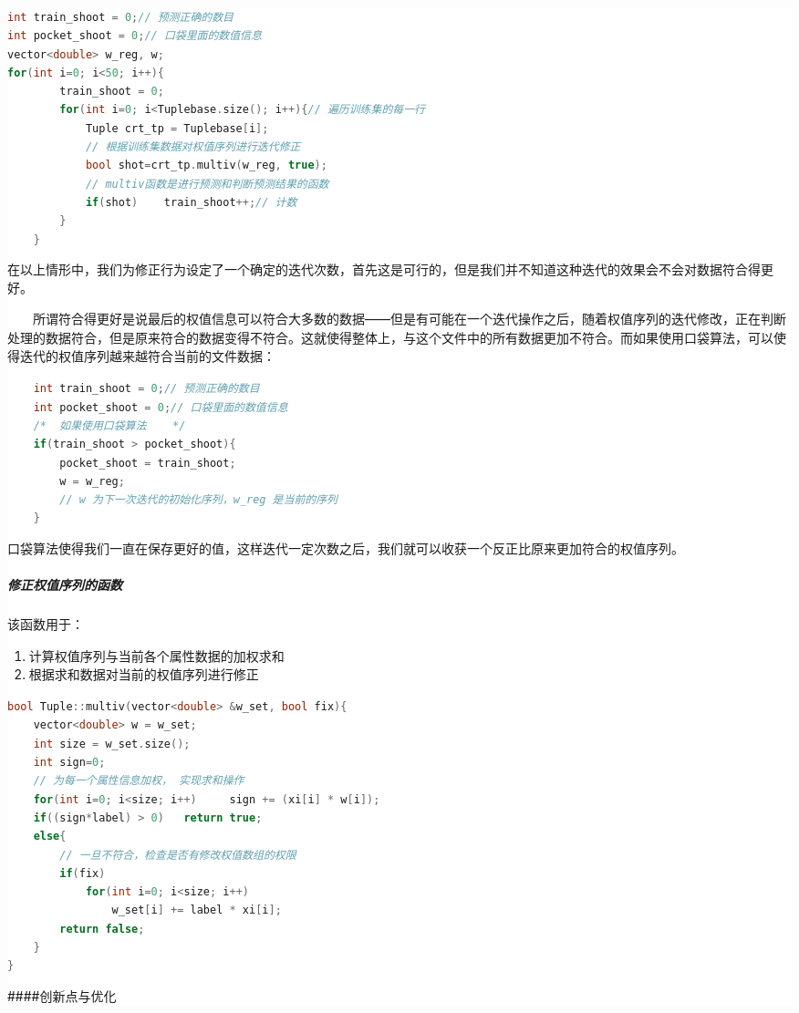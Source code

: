 ```c++
int train_shoot = 0;// 预测正确的数目
int pocket_shoot = 0;// 口袋里面的数值信息
vector<double> w_reg, w;
for(int i=0; i<50; i++){
		train_shoot = 0;
		for(int i=0; i<Tuplebase.size(); i++){// 遍历训练集的每一行
			Tuple crt_tp = Tuplebase[i];
          	// 根据训练集数据对权值序列进行迭代修正
			bool shot=crt_tp.multiv(w_reg, true);
          	// multiv函数是进行预测和判断预测结果的函数
			if(shot)	train_shoot++;// 计数
		}
	}
```

在以上情形中，我们为修正行为设定了一个确定的迭代次数，首先这是可行的，但是我们并不知道这种迭代的效果会不会对数据符合得更好。

&emsp;&emsp;所谓符合得更好是说最后的权值信息可以符合大多数的数据——但是有可能在一个迭代操作之后，随着权值序列的迭代修改，正在判断处理的数据符合，但是原来符合的数据变得不符合。这就使得整体上，与这个文件中的所有数据更加不符合。而如果使用口袋算法，可以使得迭代的权值序列越来越符合当前的文件数据：

```c++
	int train_shoot = 0;// 预测正确的数目
	int pocket_shoot = 0;// 口袋里面的数值信息
	/*	如果使用口袋算法	*/
	if(train_shoot > pocket_shoot){
		pocket_shoot = train_shoot;
		w = w_reg;
      	// w 为下一次迭代的初始化序列，w_reg 是当前的序列
	}
```
口袋算法使得我们一直在保存更好的值，这样迭代一定次数之后，我们就可以收获一个反正比原来更加符合的权值序列。

##### 修正权值序列的函数

该函数用于：

1. 计算权值序列与当前各个属性数据的加权求和
2. 根据求和数据对当前的权值序列进行修正

```c++
bool Tuple::multiv(vector<double> &w_set, bool fix){
    vector<double> w = w_set;
    int size = w_set.size();
  	int sign=0;
  	// 为每一个属性信息加权， 实现求和操作
    for(int i=0; i<size; i++)     sign += (xi[i] * w[i]);
    if((sign*label) > 0)   return true;
    else{
      	// 一旦不符合，检查是否有修改权值数组的权限
        if(fix)
            for(int i=0; i<size; i++)
                w_set[i] += label * xi[i];
        return false;
    }
}
```
####创新点与优化

